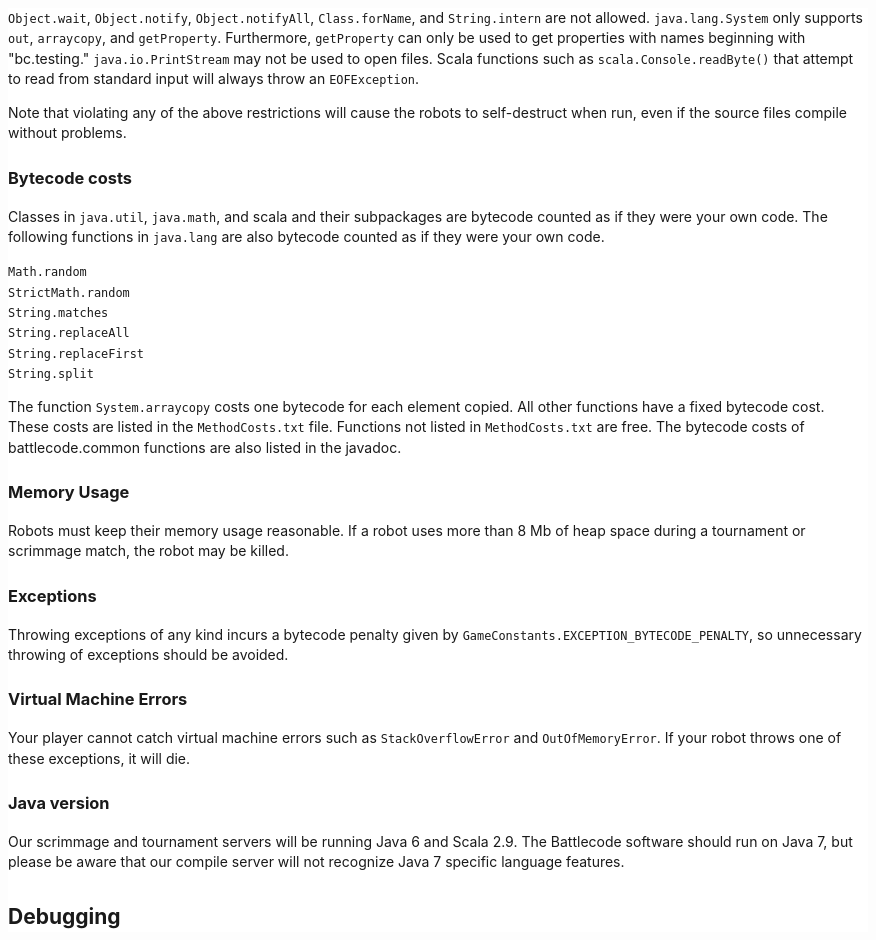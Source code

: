 `Object.wait`, `Object.notify`, `Object.notifyAll`, `Class.forName`, and `String.intern` are not allowed.
`java.lang.System` only supports `out`, `arraycopy`, and `getProperty`. Furthermore, `getProperty` can only be used to get properties with names beginning with "bc.testing."
`java.io.PrintStream` may not be used to open files.
Scala functions such as `scala.Console.readByte()` that attempt to read from standard input will always throw an `EOFException`.

Note that violating any of the above restrictions will cause the robots to self-destruct when run, even if the source files compile without problems.

### Bytecode costs

Classes in `java.util`, `java.math`, and scala and their subpackages are bytecode counted as if they were your own code. The following functions in `java.lang` are also bytecode counted as if they were your own code.

```
Math.random
StrictMath.random
String.matches
String.replaceAll
String.replaceFirst
String.split
```

The function `System.arraycopy` costs one bytecode for each element copied. All other functions have a fixed bytecode cost. These costs are listed in the `MethodCosts.txt` file. Functions not listed in `MethodCosts.txt` are free. The bytecode costs of battlecode.common functions are also listed in the javadoc.

### Memory Usage

Robots must keep their memory usage reasonable. If a robot uses more than 8 Mb of heap space during a tournament or scrimmage match, the robot may be killed.

### Exceptions

Throwing exceptions of any kind incurs a bytecode penalty given by `GameConstants.EXCEPTION_BYTECODE_PENALTY`, so unnecessary throwing of exceptions should be avoided.

### Virtual Machine Errors

Your player cannot catch virtual machine errors such as `StackOverflowError` and `OutOfMemoryError`. If your robot throws one of these exceptions, it will die.

### Java version

Our scrimmage and tournament servers will be running Java 6 and Scala 2.9. The Battlecode software should run on Java 7, but please be aware that our compile server will not recognize Java 7 specific language features.



Debugging
-------------------
